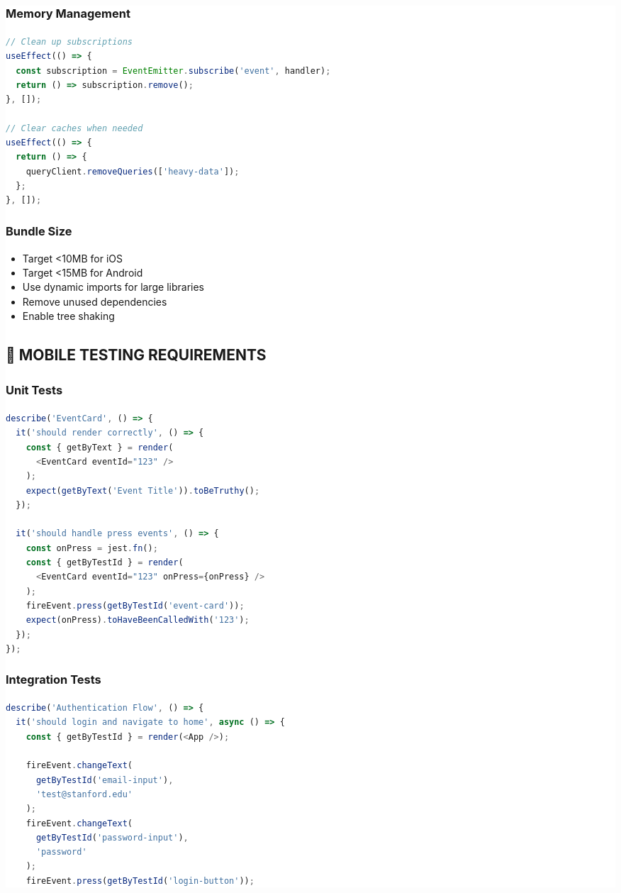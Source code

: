 ### Memory Management

```typescript
// Clean up subscriptions
useEffect(() => {
  const subscription = EventEmitter.subscribe('event', handler);
  return () => subscription.remove();
}, []);

// Clear caches when needed
useEffect(() => {
  return () => {
    queryClient.removeQueries(['heavy-data']);
  };
}, []);
```

### Bundle Size

- Target <10MB for iOS
- Target <15MB for Android
- Use dynamic imports for large libraries
- Remove unused dependencies
- Enable tree shaking

## 🧪 MOBILE TESTING REQUIREMENTS

### Unit Tests
```typescript
describe('EventCard', () => {
  it('should render correctly', () => {
    const { getByText } = render(
      <EventCard eventId="123" />
    );
    expect(getByText('Event Title')).toBeTruthy();
  });

  it('should handle press events', () => {
    const onPress = jest.fn();
    const { getByTestId } = render(
      <EventCard eventId="123" onPress={onPress} />
    );
    fireEvent.press(getByTestId('event-card'));
    expect(onPress).toHaveBeenCalledWith('123');
  });
});
```

### Integration Tests
```typescript
describe('Authentication Flow', () => {
  it('should login and navigate to home', async () => {
    const { getByTestId } = render(<App />);
    
    fireEvent.changeText(
      getByTestId('email-input'), 
      'test@stanford.edu'
    );
    fireEvent.changeText(
      getByTestId('password-input'), 
      'password'
    );
    fireEvent.press(getByTestId('login-button'));
```